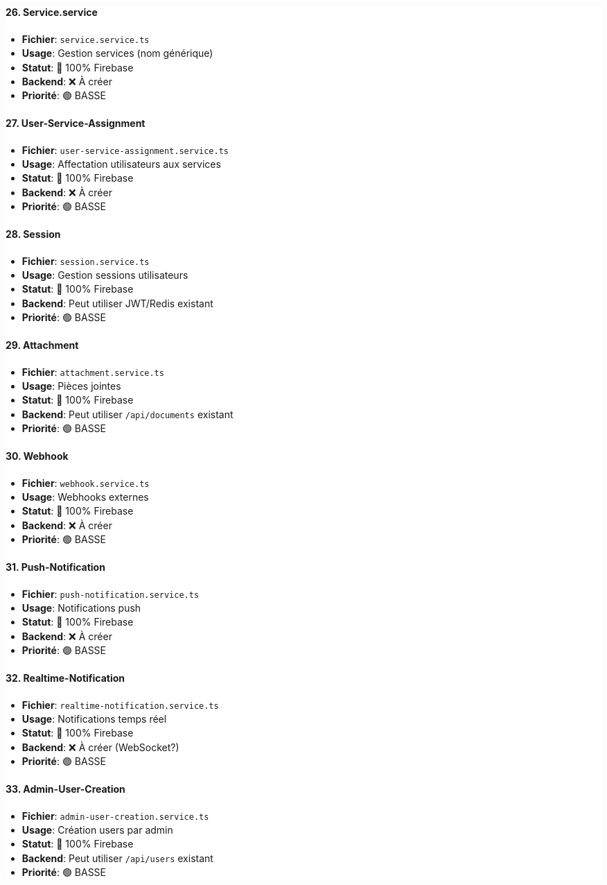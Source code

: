 #### 26. Service.service
- **Fichier**: `service.service.ts`
- **Usage**: Gestion services (nom générique)
- **Statut**: 🔴 100% Firebase
- **Backend**: ❌ À créer
- **Priorité**: 🟢 BASSE

#### 27. User-Service-Assignment
- **Fichier**: `user-service-assignment.service.ts`
- **Usage**: Affectation utilisateurs aux services
- **Statut**: 🔴 100% Firebase
- **Backend**: ❌ À créer
- **Priorité**: 🟢 BASSE

#### 28. Session
- **Fichier**: `session.service.ts`
- **Usage**: Gestion sessions utilisateurs
- **Statut**: 🔴 100% Firebase
- **Backend**: Peut utiliser JWT/Redis existant
- **Priorité**: 🟢 BASSE

#### 29. Attachment
- **Fichier**: `attachment.service.ts`
- **Usage**: Pièces jointes
- **Statut**: 🔴 100% Firebase
- **Backend**: Peut utiliser `/api/documents` existant
- **Priorité**: 🟢 BASSE

#### 30. Webhook
- **Fichier**: `webhook.service.ts`
- **Usage**: Webhooks externes
- **Statut**: 🔴 100% Firebase
- **Backend**: ❌ À créer
- **Priorité**: 🟢 BASSE

#### 31. Push-Notification
- **Fichier**: `push-notification.service.ts`
- **Usage**: Notifications push
- **Statut**: 🔴 100% Firebase
- **Backend**: ❌ À créer
- **Priorité**: 🟢 BASSE

#### 32. Realtime-Notification
- **Fichier**: `realtime-notification.service.ts`
- **Usage**: Notifications temps réel
- **Statut**: 🔴 100% Firebase
- **Backend**: ❌ À créer (WebSocket?)
- **Priorité**: 🟢 BASSE

#### 33. Admin-User-Creation
- **Fichier**: `admin-user-creation.service.ts`
- **Usage**: Création users par admin
- **Statut**: 🔴 100% Firebase
- **Backend**: Peut utiliser `/api/users` existant
- **Priorité**: 🟢 BASSE
